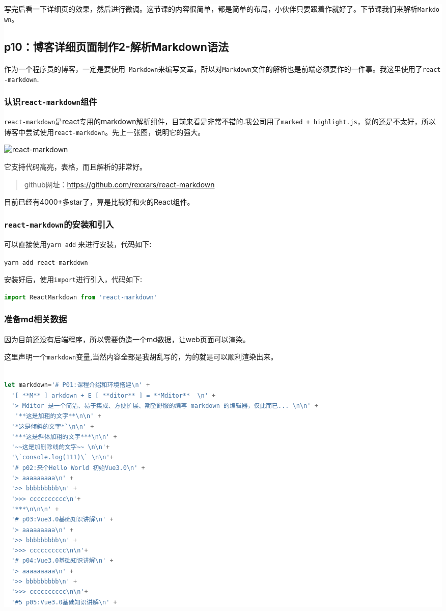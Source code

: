 
写完后看一下详细页的效果，然后进行微调。这节课的内容很简单，都是简单的布局，小伙伴只要跟着作就好了。下节课我们来解析`Markdown`。



## p10：博客详细页面制作2-解析Markdown语法

作为一个程序员的博客，一定是要使用` Markdown`来编写文章，所以对`Markdown`文件的解析也是前端必须要作的一件事。我这里使用了`react-markdown`.

<iframe src="//player.bilibili.com/player.html?aid=68325396&cid=122085238&page=10" scrolling="no" border="0" frameborder="no" framespacing="0" allowfullscreen="true" width="100%"> </iframe>


### 认识`react-markdown`组件


`react-markdown`是react专用的markdown解析组件，目前来看是非常不错的.我公司用了`marked + highlight.js`，觉的还是不太好，所以博客中尝试使用`react-markdown`。先上一张图，说明它的强大。

![react-markdown](https://jspang.com/images/react-markdown.png)

它支持代码高亮，表格，而且解析的非常好。

> github网址：https://github.com/rexxars/react-markdown

目前已经有4000+多star了，算是比较好和火的React组件。


### `react-markdown`的安装和引入

可以直接使用`yarn add` 来进行安装，代码如下:

```
yarn add react-markdown
```
安装好后，使用`import`进行引入，代码如下:

```js
import ReactMarkdown from 'react-markdown'
```

### 准备md相关数据

因为目前还没有后端程序，所以需要伪造一个md数据，让web页面可以渲染。

这里声明一个`markdown`变量,当然内容全部是我胡乱写的，为的就是可以顺利渲染出来。

```js

let markdown='# P01:课程介绍和环境搭建\n' +
  '[ **M** ] arkdown + E [ **ditor** ] = **Mditor**  \n' +
  '> Mditor 是一个简洁、易于集成、方便扩展、期望舒服的编写 markdown 的编辑器，仅此而已... \n\n' +
   '**这是加粗的文字**\n\n' +
  '*这是倾斜的文字*`\n\n' +
  '***这是斜体加粗的文字***\n\n' +
  '~~这是加删除线的文字~~ \n\n'+
  '\`console.log(111)\` \n\n'+
  '# p02:来个Hello World 初始Vue3.0\n' +
  '> aaaaaaaaa\n' +
  '>> bbbbbbbbb\n' +
  '>>> cccccccccc\n'+
  '***\n\n\n' +
  '# p03:Vue3.0基础知识讲解\n' +
  '> aaaaaaaaa\n' +
  '>> bbbbbbbbb\n' +
  '>>> cccccccccc\n\n'+
  '# p04:Vue3.0基础知识讲解\n' +
  '> aaaaaaaaa\n' +
  '>> bbbbbbbbb\n' +
  '>>> cccccccccc\n\n'+
  '#5 p05:Vue3.0基础知识讲解\n' +
```